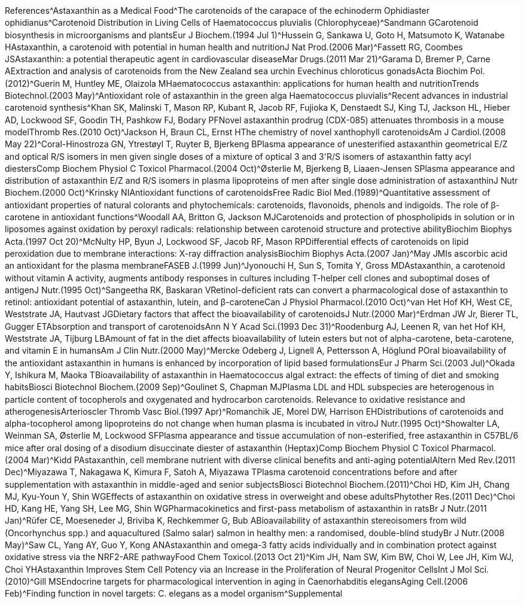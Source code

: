 References^Astaxanthin as a Medical Food^The carotenoids of the carapace of the echinoderm Ophidiaster ophidianus^Carotenoid Distribution in Living Cells of Haematococcus pluvialis (Chlorophyceae)^Sandmann GCarotenoid biosynthesis in microorganisms and plantsEur J Biochem.(1994 Jul 1)^Hussein G, Sankawa U, Goto H, Matsumoto K, Watanabe HAstaxanthin, a carotenoid with potential in human health and nutritionJ Nat Prod.(2006 Mar)^Fassett RG, Coombes JSAstaxanthin: a potential therapeutic agent in cardiovascular diseaseMar Drugs.(2011 Mar 21)^Garama D, Bremer P, Carne AExtraction and analysis of carotenoids from the New Zealand sea urchin Evechinus chloroticus gonadsActa Biochim Pol.(2012)^Guerin M, Huntley ME, Olaizola MHaematococcus astaxanthin: applications for human health and nutritionTrends Biotechnol.(2003 May)^Antioxidant role of astaxanthin in the green alga Haematococcus pluvialis^Recent advances in industrial carotenoid synthesis^Khan SK, Malinski T, Mason RP, Kubant R, Jacob RF, Fujioka K, Denstaedt SJ, King TJ, Jackson HL, Hieber AD, Lockwood SF, Goodin TH, Pashkow FJ, Bodary PFNovel astaxanthin prodrug (CDX\-085\) attenuates thrombosis in a mouse modelThromb Res.(2010 Oct)^Jackson H, Braun CL, Ernst HThe chemistry of novel xanthophyll carotenoidsAm J Cardiol.(2008 May 22)^Coral\-Hinostroza GN, Ytrestøyl T, Ruyter B, Bjerkeng BPlasma appearance of unesterified astaxanthin geometrical E/Z and optical R/S isomers in men given single doses of a mixture of optical 3 and 3'R/S isomers of astaxanthin fatty acyl diestersComp Biochem Physiol C Toxicol Pharmacol.(2004 Oct)^Østerlie M, Bjerkeng B, Liaaen\-Jensen SPlasma appearance and distribution of astaxanthin E/Z and R/S isomers in plasma lipoproteins of men after single dose administration of astaxanthinJ Nutr Biochem.(2000 Oct)^Krinsky NIAntioxidant functions of carotenoidsFree Radic Biol Med.(1989)^Quantitative assessment of antioxidant properties of natural colorants and phytochemicals: carotenoids, flavonoids, phenols and indigoids. The role of β\-carotene in antioxidant functions^Woodall AA, Britton G, Jackson MJCarotenoids and protection of phospholipids in solution or in liposomes against oxidation by peroxyl radicals: relationship between carotenoid structure and protective abilityBiochim Biophys Acta.(1997 Oct 20)^McNulty HP, Byun J, Lockwood SF, Jacob RF, Mason RPDifferential effects of carotenoids on lipid peroxidation due to membrane interactions: X\-ray diffraction analysisBiochim Biophys Acta.(2007 Jan)^May JMIs ascorbic acid an antioxidant for the plasma membraneFASEB J.(1999 Jun)^Jyonouchi H, Sun S, Tomita Y, Gross MDAstaxanthin, a carotenoid without vitamin A activity, augments antibody responses in cultures including T\-helper cell clones and suboptimal doses of antigenJ Nutr.(1995 Oct)^Sangeetha RK, Baskaran VRetinol\-deficient rats can convert a pharmacological dose of astaxanthin to retinol: antioxidant potential of astaxanthin, lutein, and β\-caroteneCan J Physiol Pharmacol.(2010 Oct)^van Het Hof KH, West CE, Weststrate JA, Hautvast JGDietary factors that affect the bioavailability of carotenoidsJ Nutr.(2000 Mar)^Erdman JW Jr, Bierer TL, Gugger ETAbsorption and transport of carotenoidsAnn N Y Acad Sci.(1993 Dec 31)^Roodenburg AJ, Leenen R, van het Hof KH, Weststrate JA, Tijburg LBAmount of fat in the diet affects bioavailability of lutein esters but not of alpha\-carotene, beta\-carotene, and vitamin E in humansAm J Clin Nutr.(2000 May)^Mercke Odeberg J, Lignell A, Pettersson A, Höglund POral bioavailability of the antioxidant astaxanthin in humans is enhanced by incorporation of lipid based formulationsEur J Pharm Sci.(2003 Jul)^Okada Y, Ishikura M, Maoka TBioavailability of astaxanthin in Haematococcus algal extract: the effects of timing of diet and smoking habitsBiosci Biotechnol Biochem.(2009 Sep)^Goulinet S, Chapman MJPlasma LDL and HDL subspecies are heterogenous in particle content of tocopherols and oxygenated and hydrocarbon carotenoids. Relevance to oxidative resistance and atherogenesisArterioscler Thromb Vasc Biol.(1997 Apr)^Romanchik JE, Morel DW, Harrison EHDistributions of carotenoids and alpha\-tocopherol among lipoproteins do not change when human plasma is incubated in vitroJ Nutr.(1995 Oct)^Showalter LA, Weinman SA, Østerlie M, Lockwood SFPlasma appearance and tissue accumulation of non\-esterified, free astaxanthin in C57BL/6 mice after oral dosing of a disodium disuccinate diester of astaxanthin (Heptax)Comp Biochem Physiol C Toxicol Pharmacol.(2004 Mar)^Kidd PAstaxanthin, cell membrane nutrient with diverse clinical benefits and anti\-aging potentialAltern Med Rev.(2011 Dec)^Miyazawa T, Nakagawa K, Kimura F, Satoh A, Miyazawa TPlasma carotenoid concentrations before and after supplementation with astaxanthin in middle\-aged and senior subjectsBiosci Biotechnol Biochem.(2011)^Choi HD, Kim JH, Chang MJ, Kyu\-Youn Y, Shin WGEffects of astaxanthin on oxidative stress in overweight and obese adultsPhytother Res.(2011 Dec)^Choi HD, Kang HE, Yang SH, Lee MG, Shin WGPharmacokinetics and first\-pass metabolism of astaxanthin in ratsBr J Nutr.(2011 Jan)^Rüfer CE, Moeseneder J, Briviba K, Rechkemmer G, Bub ABioavailability of astaxanthin stereoisomers from wild (Oncorhynchus spp.) and aquacultured (Salmo salar) salmon in healthy men: a randomised, double\-blind studyBr J Nutr.(2008 May)^Saw CL, Yang AY, Guo Y, Kong ANAstaxanthin and omega\-3 fatty acids individually and in combination protect against oxidative stress via the NRF2\-ARE pathwayFood Chem Toxicol.(2013 Oct 21)^Kim JH, Nam SW, Kim BW, Choi W, Lee JH, Kim WJ, Choi YHAstaxanthin Improves Stem Cell Potency via an Increase in the Proliferation of Neural Progenitor CellsInt J Mol Sci.(2010)^Gill MSEndocrine targets for pharmacological intervention in aging in Caenorhabditis elegansAging Cell.(2006 Feb)^Finding function in novel targets: C. elegans as a model organism^Supplemental